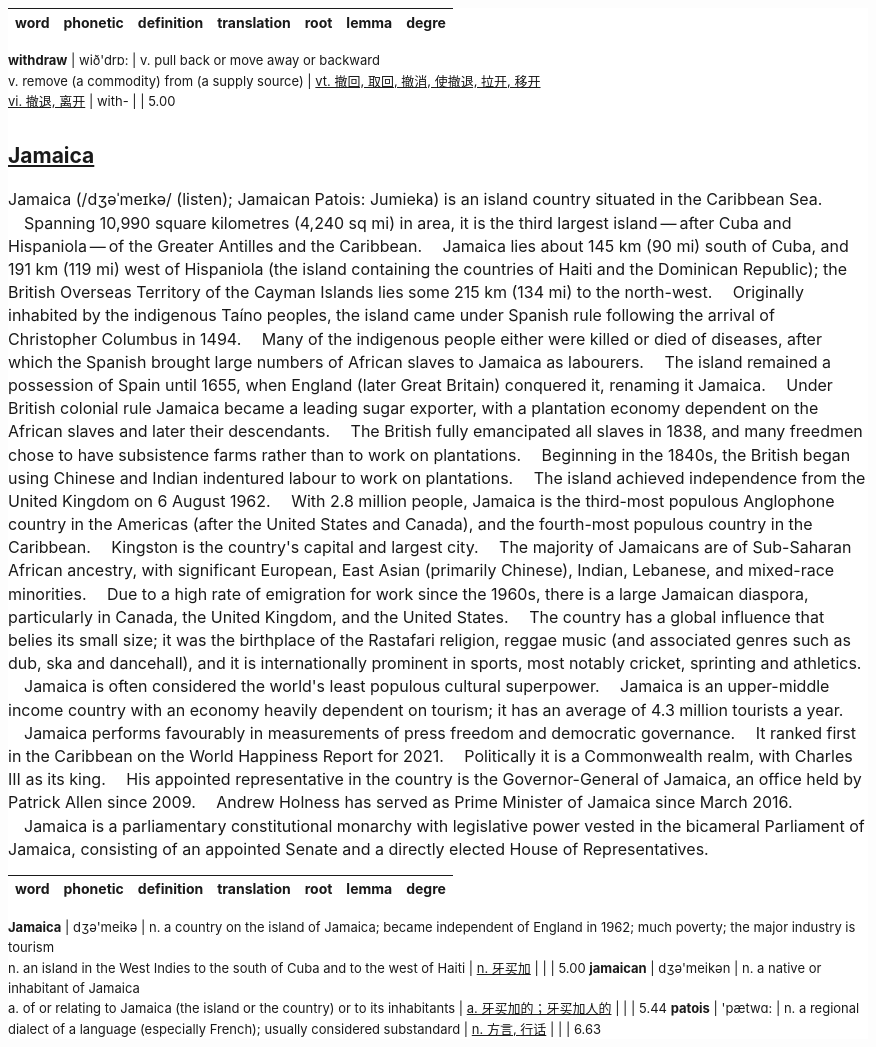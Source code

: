 word | phonetic | definition | translation | root | lemma | degre
---- | ---- | ---- | ---- | ---- | ---- | ----
<font size=2>
<b>withdraw</b> | wið'drɒ: | v. pull back or move away or backward<br>v. remove (a commodity) from (a supply source) | <a href=https://en.wikipedia.org/wiki/withdraw>vt. 撤回, 取回, 撤消, 使撤退, 拉开, 移开<br>vi. 撤退, 离开</a> | with- |  | 5.00
</font>
<br>



## <a href=https://en.wikipedia.org/wiki/Jamaica>Jamaica</a> 
<font size=3>
Jamaica (/dʒəˈmeɪkə/ (listen); Jamaican Patois: Jumieka) is an island country situated in the Caribbean Sea. 　Spanning 10,990 square kilometres (4,240 sq mi) in area, it is the third largest island — after Cuba and Hispaniola — of the Greater Antilles and the Caribbean. 　Jamaica lies about 145 km (90 mi) south of Cuba, and 191 km (119 mi) west of Hispaniola (the island containing the countries of Haiti and the Dominican Republic); the British Overseas Territory of the Cayman Islands lies some 215 km (134 mi) to the north-west. 　Originally inhabited by the indigenous Taíno peoples, the island came under Spanish rule following the arrival of Christopher Columbus in 1494. 　Many of the indigenous people either were killed or died of diseases, after which the Spanish brought large numbers of African slaves to Jamaica as labourers. 　The island remained a possession of Spain until 1655, when England (later Great Britain) conquered it, renaming it Jamaica. 　Under British colonial rule Jamaica became a leading sugar exporter, with a plantation economy dependent on the African slaves and later their descendants. 　The British fully emancipated all slaves in 1838, and many freedmen chose to have subsistence farms rather than to work on plantations. 　Beginning in the 1840s, the British began using Chinese and Indian indentured labour to work on plantations. 　The island achieved independence from the United Kingdom on 6 August 1962. 　With 2.8 million people, Jamaica is the third-most populous Anglophone country in the Americas (after the United States and Canada), and the fourth-most populous country in the Caribbean. 　Kingston is the country's capital and largest city. 　The majority of Jamaicans are of Sub-Saharan African ancestry, with significant European, East Asian (primarily Chinese), Indian, Lebanese, and mixed-race minorities. 　Due to a high rate of emigration for work since the 1960s, there is a large Jamaican diaspora, particularly in Canada, the United Kingdom, and the United States. 　The country has a global influence that belies its small size; it was the birthplace of the Rastafari religion, reggae music (and associated genres such as dub, ska and dancehall), and it is internationally prominent in sports, most notably cricket, sprinting and athletics. 　Jamaica is often considered the world's least populous cultural superpower. 　Jamaica is an upper-middle income country with an economy heavily dependent on tourism; it has an average of 4.3 million tourists a year. 　Jamaica performs favourably in measurements of press freedom and democratic governance. 　It ranked first in the Caribbean on the World Happiness Report for 2021. 　Politically it is a Commonwealth realm, with Charles III as its king. 　His appointed representative in the country is the Governor-General of Jamaica, an office held by Patrick Allen since 2009. 　Andrew Holness has served as Prime Minister of Jamaica since March 2016. 　Jamaica is a parliamentary constitutional monarchy with legislative power vested in the bicameral Parliament of Jamaica, consisting of an appointed Senate and a directly elected House of Representatives.
</font>

word | phonetic | definition | translation | root | lemma | degre
---- | ---- | ---- | ---- | ---- | ---- | ----
<font size=2>
<b>Jamaica</b> | dʒә'meikә | n. a country on the island of Jamaica; became independent of England in 1962; much poverty; the major industry is tourism<br>n. an island in the West Indies to the south of Cuba and to the west of Haiti | <a href=https://en.wikipedia.org/wiki/Jamaica>n. 牙买加</a> |  |  | 5.00
<b>jamaican</b> | dʒә'meikәn | n. a native or inhabitant of Jamaica<br>a. of or relating to Jamaica (the island or the country) or to its inhabitants | <a href=https://en.wikipedia.org/wiki/jamaican>a. 牙买加的；牙买加人的</a> |  |  | 5.44
<b>patois</b> | 'pætwɑ: | n. a regional dialect of a language (especially French); usually considered substandard | <a href=https://en.wikipedia.org/wiki/patois>n. 方言, 行话</a> |  |  | 6.63
</font>
<br>
